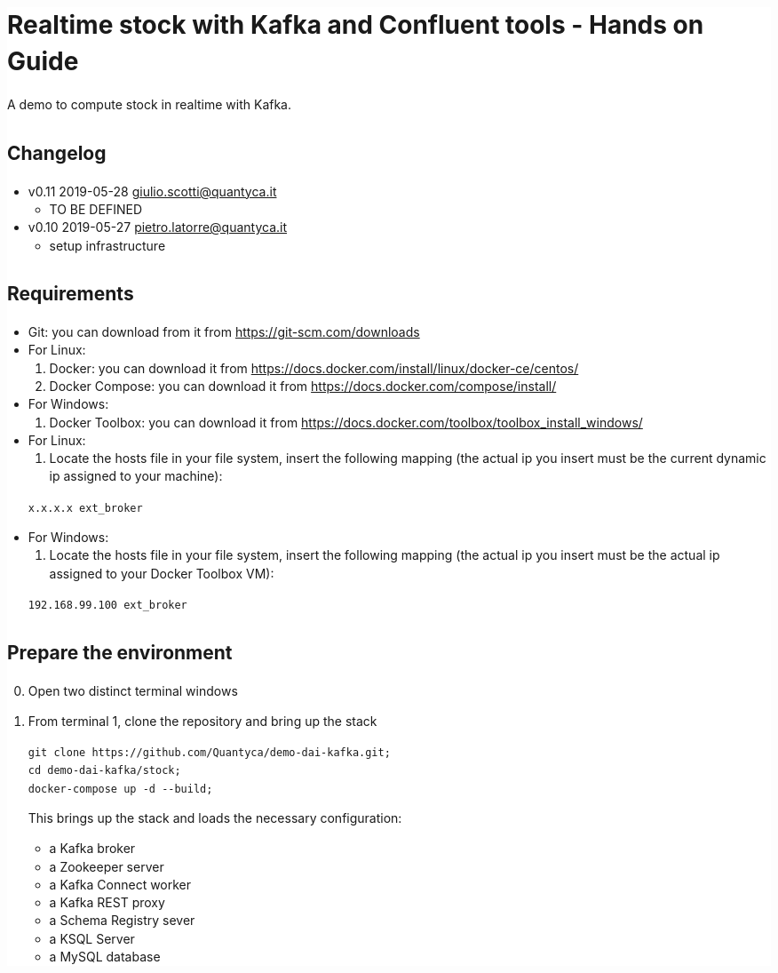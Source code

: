 # Realtime stock with Kafka and Confluent tools - Hands on Guide

A demo to compute stock in realtime with Kafka.

## Changelog
* v0.11 2019-05-28 giulio.scotti@quantyca.it
    * TO BE DEFINED
* v0.10 2019-05-27 pietro.latorre@quantyca.it
    * setup infrastructure

## Requirements

* Git: you can download from it from https://git-scm.com/downloads
* For Linux: 
	1. Docker: you can download it from https://docs.docker.com/install/linux/docker-ce/centos/
	2. Docker Compose: you can download it from https://docs.docker.com/compose/install/ 
* For Windows: 
	1. Docker Toolbox: you can download it from https://docs.docker.com/toolbox/toolbox_install_windows/
* For Linux:
	1. Locate the hosts file in your file system, insert the following mapping (the actual ip you insert must be the current dynamic ip assigned to your machine):
	```
	x.x.x.x ext_broker
    ```
* For Windows:
	1. Locate the hosts file in your file system, insert the following mapping (the actual ip you insert must be the actual ip assigned to your Docker Toolbox VM):
	```
	192.168.99.100 ext_broker
    ```
	

## Prepare the environment

0. Open two distinct terminal windows

1. From terminal 1, clone the repository and bring up the stack
    ```
    git clone https://github.com/Quantyca/demo-dai-kafka.git;
    cd demo-dai-kafka/stock;
    docker-compose up -d --build;
    ```
    This brings up the stack and loads the necessary configuration:
    * a Kafka broker
    * a Zookeeper server
    * a Kafka Connect worker
    * a Kafka REST proxy
	* a Schema Registry sever
	* a KSQL Server
    * a MySQL database
	